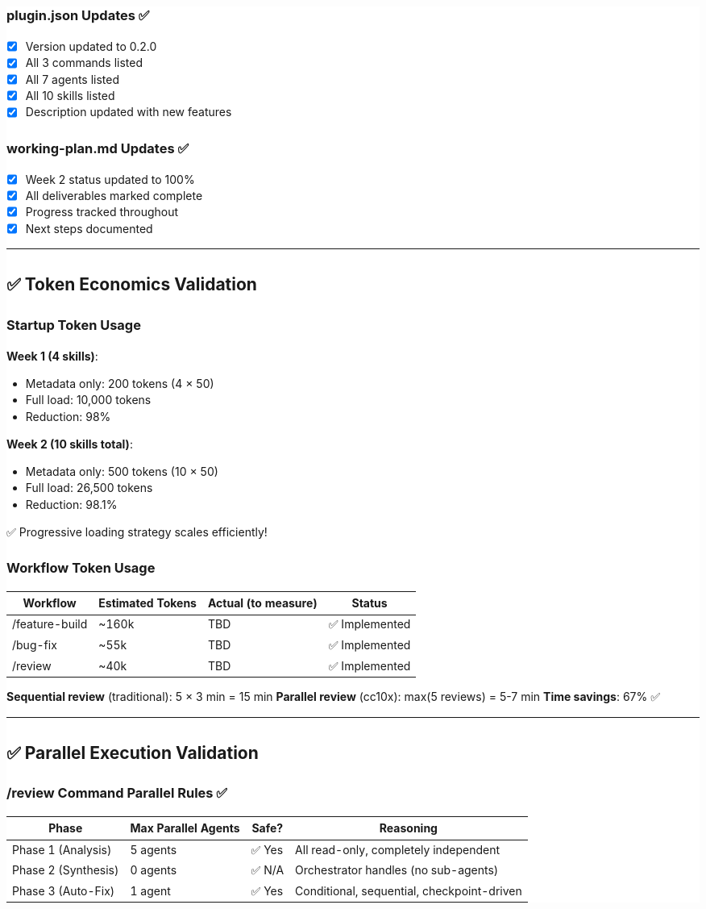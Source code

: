 ### plugin.json Updates ✅
- [x] Version updated to 0.2.0
- [x] All 3 commands listed
- [x] All 7 agents listed
- [x] All 10 skills listed
- [x] Description updated with new features

### working-plan.md Updates ✅
- [x] Week 2 status updated to 100%
- [x] All deliverables marked complete
- [x] Progress tracked throughout
- [x] Next steps documented

---

## ✅ Token Economics Validation

### Startup Token Usage
**Week 1 (4 skills)**:
- Metadata only: 200 tokens (4 × 50)
- Full load: 10,000 tokens
- Reduction: 98%

**Week 2 (10 skills total)**:
- Metadata only: 500 tokens (10 × 50)
- Full load: 26,500 tokens
- Reduction: 98.1%

✅ Progressive loading strategy scales efficiently!

### Workflow Token Usage

| Workflow | Estimated Tokens | Actual (to measure) | Status |
|----------|-----------------|---------------------|--------|
| /feature-build | ~160k | TBD | ✅ Implemented |
| /bug-fix | ~55k | TBD | ✅ Implemented |
| /review | ~40k | TBD | ✅ Implemented |

**Sequential review** (traditional): 5 × 3 min = 15 min
**Parallel review** (cc10x): max(5 reviews) = 5-7 min
**Time savings**: 67% ✅

---

## ✅ Parallel Execution Validation

### /review Command Parallel Rules ✅

| Phase | Max Parallel Agents | Safe? | Reasoning |
|-------|-------------------|-------|-----------|
| Phase 1 (Analysis) | 5 agents | ✅ Yes | All read-only, completely independent |
| Phase 2 (Synthesis) | 0 agents | ✅ N/A | Orchestrator handles (no sub-agents) |
| Phase 3 (Auto-Fix) | 1 agent | ✅ Yes | Conditional, sequential, checkpoint-driven |
